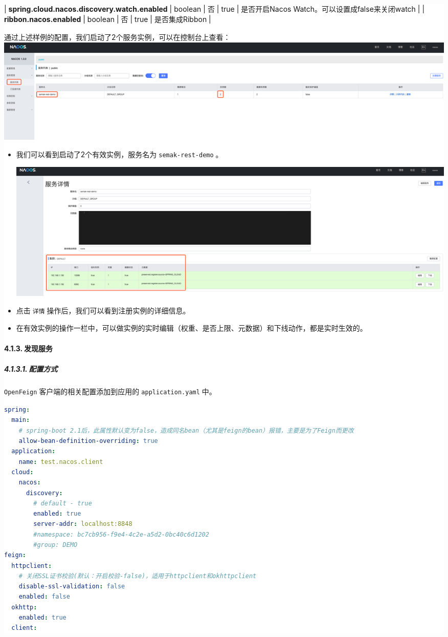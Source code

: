 | **spring.cloud.nacos.discovery.watch.enabled** | boolean | 否 | true | 是否开启Nacos Watch。可以设置成false来关闭watch |
| **ribbon.nacos.enabled** | boolean | 否 | true | 是否集成Ribbon |

通过上述样例的配置，我们启动了2个服务实例，可以在控制台上查看：
![image.png](.assets/1593499428916-63b9ee4f-6537-4a2c-95f2-6f7809998d57.png)

- 我们可以看到启动了2个有效实例，服务名为 `semak-rest-demo` 。

  ![image.png](.assets/1593499488203-b5376e6f-01a3-4b68-a982-960636fe33d4.png)

- 点击 `详情` 操作后，我们可以看到注册实例的详细信息。
- 在有效实例的操作一栏中，可以做实例的实时编辑（权重、是否上限、元数据）和下线动作，都是实时生效的。



#### 4.1.3. 发现服务
##### 4.1.3.1. 配置方式
`OpenFeign` 客户端的相关配置添加到应用的 `application.yaml` 中。
```yaml
spring:
  main:
    # spring-boot 2.1后，此属性默认变为false，造成同名bean（尤其是feign的bean）报错，主要是为了Feign而更改
    allow-bean-definition-overriding: true
  application:
    name: test.nacos.client
  cloud:
    nacos:
      discovery:
        # default - true
        enabled: true
        server-addr: localhost:8848
        #namespace: bc7cb956-f9e4-4c2e-a5d2-0bc40c6d1202
        #group: DEMO
feign:
  httpclient:
    # 关闭SSL证书校验(默认：开启校验-false)，适用于httpclient和okhttpclient
    disable-ssl-validation: false
    enabled: false
  okhttp:
    enabled: true
  client:
```